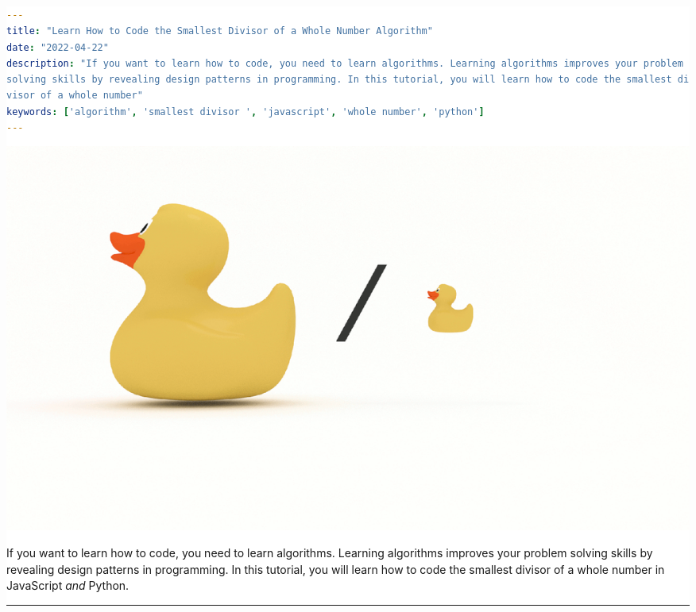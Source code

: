 ```yaml
---
title: "Learn How to Code the Smallest Divisor of a Whole Number Algorithm"
date: "2022-04-22"
description: "If you want to learn how to code, you need to learn algorithms. Learning algorithms improves your problem solving skills by revealing design patterns in programming. In this tutorial, you will learn how to code the smallest divisor of a whole number"
keywords: ['algorithm', 'smallest divisor ', 'javascript', 'whole number', 'python']
---
```



![ Illustration of a Large Duck Being Divided by a Smaller Duck ](./jarednielsen-algorithm-smallest-divisor.png)


If you want to learn how to code, you need to learn algorithms. Learning algorithms improves your problem solving skills by revealing design patterns in programming. In this tutorial, you will learn how to code the smallest divisor of a whole number in JavaScript _and_ Python.


---

